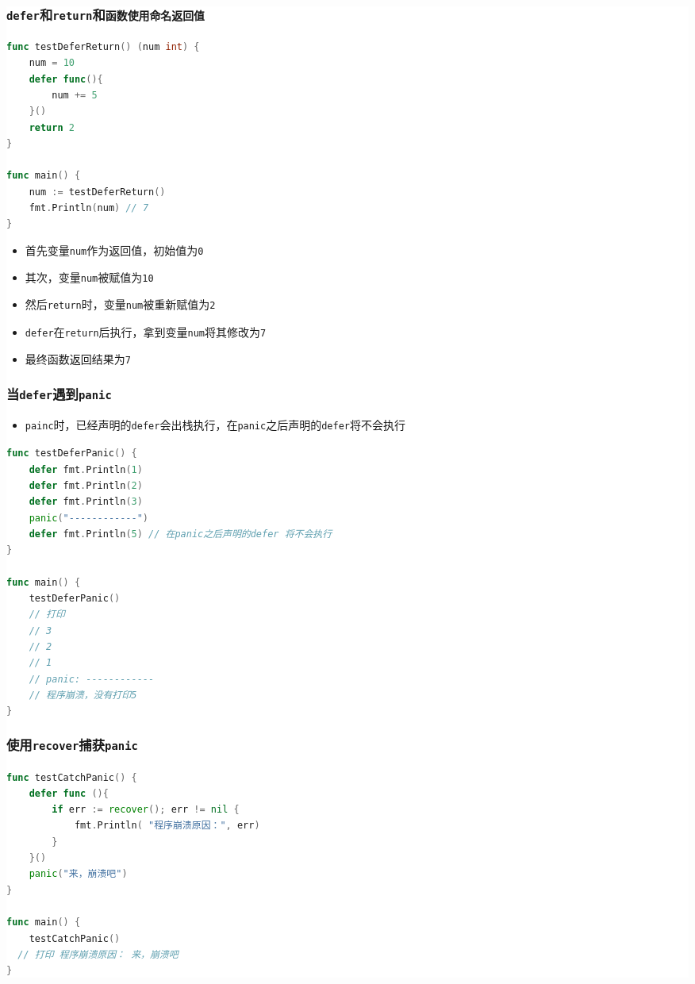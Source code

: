 ### `defer`和`return`和`函数使用命名返回值`

```Go
func testDeferReturn() (num int) {
	num = 10
	defer func(){
		num += 5
	}()
	return 2
}

func main() {
	num := testDeferReturn()
	fmt.Println(num) // 7
}
```
- 首先变量`num`作为返回值，初始值为`0`

- 其次，变量`num`被赋值为`10`
- 然后`return`时，变量`num`被重新赋值为`2`
- `defer`在`return`后执行，拿到变量`num`将其修改为`7`
- 最终函数返回结果为`7`

### 当`defer`遇到`panic`

- `painc`时，已经声明的`defer`会出栈执行，在`panic`之后声明的`defer`将不会执行

```Go
func testDeferPanic() {
	defer fmt.Println(1)
	defer fmt.Println(2)
	defer fmt.Println(3)
	panic("------------")
	defer fmt.Println(5) // 在panic之后声明的defer 将不会执行
}

func main() {
	testDeferPanic()
	// 打印
	// 3
	// 2
	// 1
	// panic: ------------
	// 程序崩溃，没有打印5
}
```

### 使用`recover`捕获`panic`

```Go
func testCatchPanic() {
	defer func (){
		if err := recover(); err != nil {
			fmt.Println( "程序崩溃原因：", err)
		}
	}()
	panic("来，崩溃吧")
}

func main() {
	testCatchPanic()
  // 打印 程序崩溃原因： 来，崩溃吧
}
```
